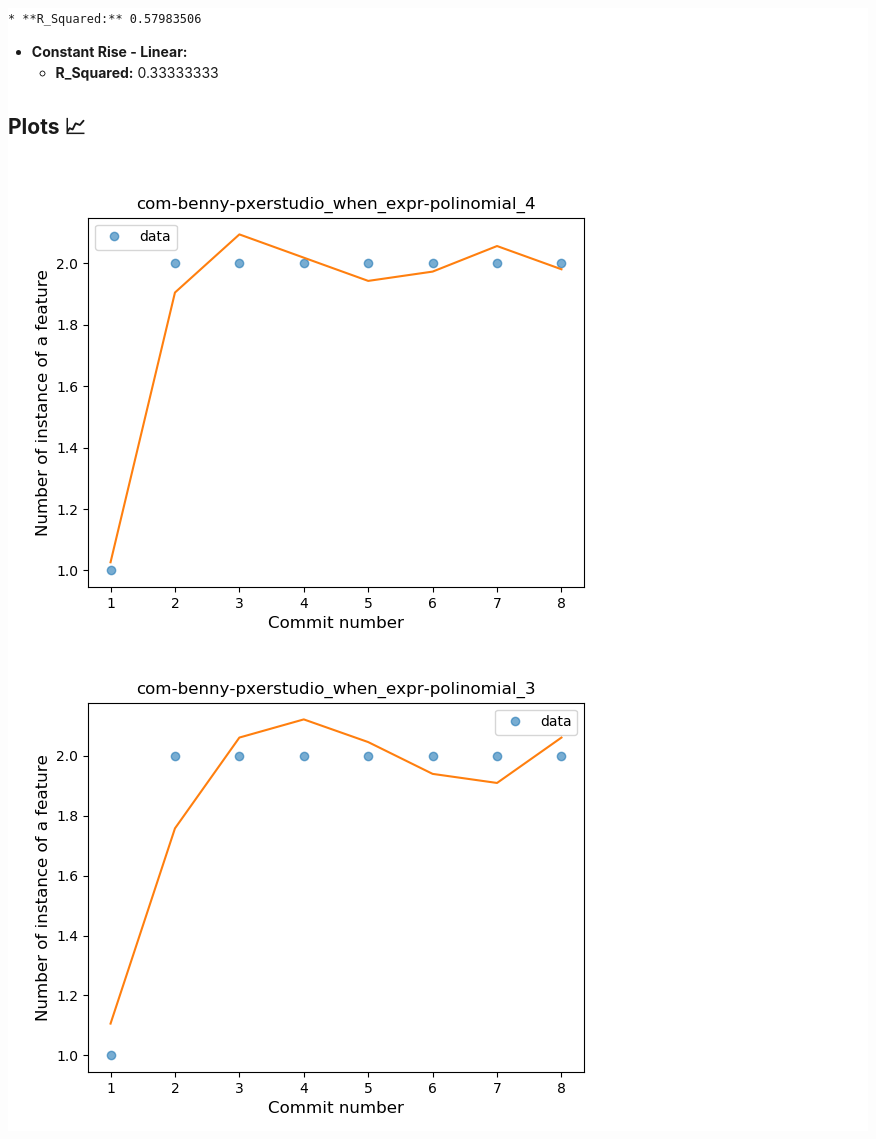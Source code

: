     * **R_Squared:** 0.57983506
* **Constant Rise - Linear:** ![equation](http://latex.codecogs.com/svg.latex?0.083333x%20&plus;%201.5)
    * **R_Squared:** 0.33333333

**Plots** :chart_with_upwards_trend:
-----

![com-benny-pxerstudio T11_4](../plots/com-benny-pxerstudio_when_expr_T11_4.png)
![com-benny-pxerstudio T11_3](../plots/com-benny-pxerstudio_when_expr_T11_3.png)